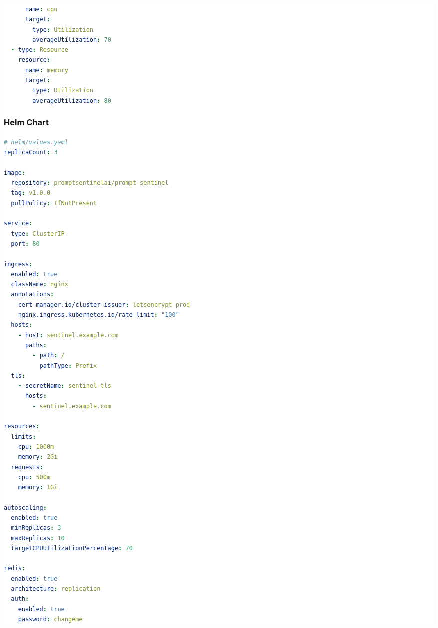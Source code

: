 ```yaml
      name: cpu
      target:
        type: Utilization
        averageUtilization: 70
  - type: Resource
    resource:
      name: memory
      target:
        type: Utilization
        averageUtilization: 80
```

### Helm Chart

```yaml
# helm/values.yaml
replicaCount: 3

image:
  repository: promptsentinelai/prompt-sentinel
  tag: v1.0.0
  pullPolicy: IfNotPresent

service:
  type: ClusterIP
  port: 80

ingress:
  enabled: true
  className: nginx
  annotations:
    cert-manager.io/cluster-issuer: letsencrypt-prod
    nginx.ingress.kubernetes.io/rate-limit: "100"
  hosts:
    - host: sentinel.example.com
      paths:
        - path: /
          pathType: Prefix
  tls:
    - secretName: sentinel-tls
      hosts:
        - sentinel.example.com

resources:
  limits:
    cpu: 1000m
    memory: 2Gi
  requests:
    cpu: 500m
    memory: 1Gi

autoscaling:
  enabled: true
  minReplicas: 3
  maxReplicas: 10
  targetCPUUtilizationPercentage: 70

redis:
  enabled: true
  architecture: replication
  auth:
    enabled: true
    password: changeme
```